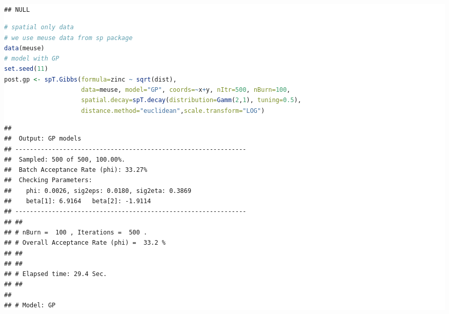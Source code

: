     ## NULL

``` r
# spatial only data 
# we use meuse data from sp package
data(meuse)
# model with GP
set.seed(11)
post.gp <- spT.Gibbs(formula=zinc ~ sqrt(dist),   
                     data=meuse, model="GP", coords=~x+y, nItr=500, nBurn=100,
                     spatial.decay=spT.decay(distribution=Gamm(2,1), tuning=0.5),
                     distance.method="euclidean",scale.transform="LOG")
```

    ## 
    ##  Output: GP models 
    ## ---------------------------------------------------------------
    ##  Sampled: 500 of 500, 100.00%.
    ##  Batch Acceptance Rate (phi): 33.27%
    ##  Checking Parameters: 
    ##    phi: 0.0026, sig2eps: 0.0180, sig2eta: 0.3869
    ##    beta[1]: 6.9164   beta[2]: -1.9114
    ## ---------------------------------------------------------------
    ## ## 
    ## # nBurn =  100 , Iterations =  500 . 
    ## # Overall Acceptance Rate (phi) =  33.2 % 
    ## ## 
    ## ##
    ## # Elapsed time: 29.4 Sec.
    ## ##
    ## 
    ## # Model: GP
